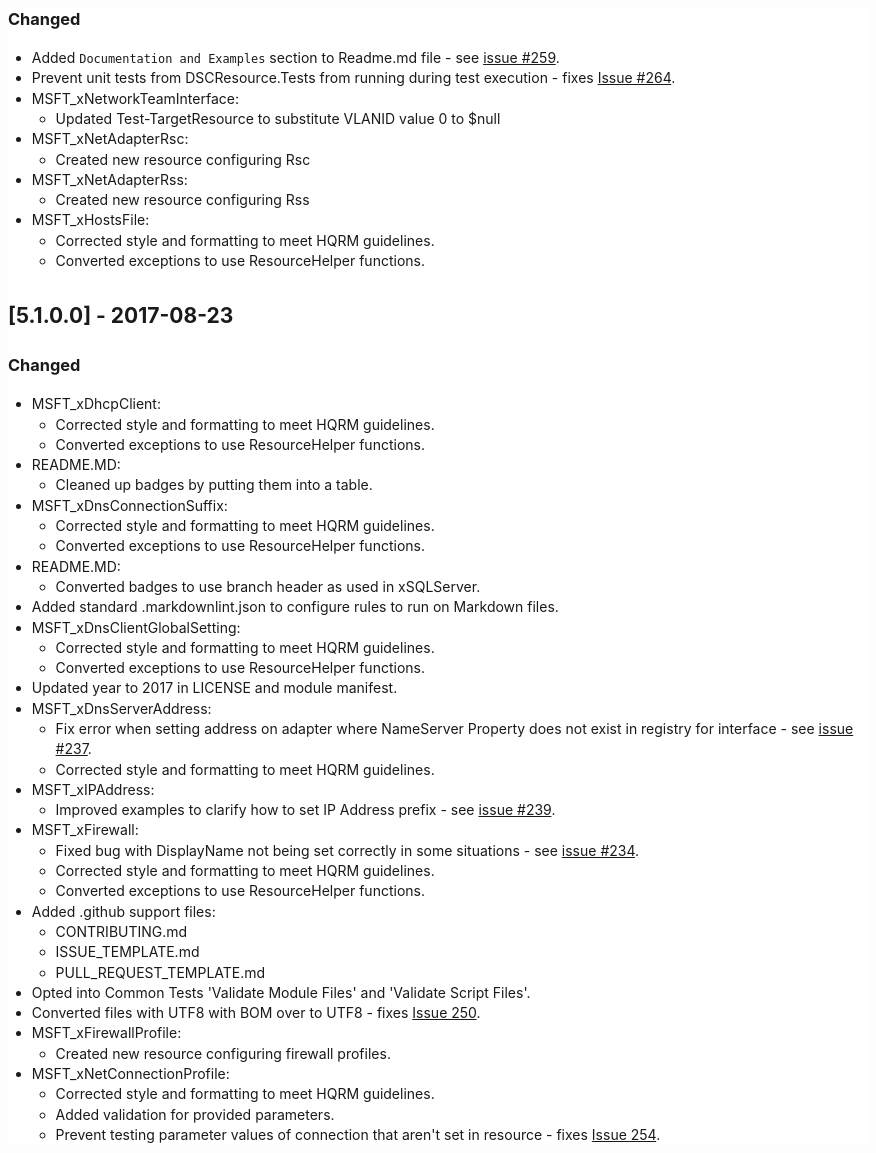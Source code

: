 ### Changed

- Added `Documentation and Examples` section to Readme.md file - see
  [issue #259](https://github.com/PowerShell/xNetworking/issues/259).
- Prevent unit tests from DSCResource.Tests from running during test
  execution - fixes [Issue #264](https://github.com/PowerShell/xNetworking/issues/264).
- MSFT_xNetworkTeamInterface:
  - Updated Test-TargetResource to substitute VLANID value 0 to $null
- MSFT_xNetAdapterRsc:
  - Created new resource configuring Rsc
- MSFT_xNetAdapterRss:
  - Created new resource configuring Rss
- MSFT_xHostsFile:
  - Corrected style and formatting to meet HQRM guidelines.
  - Converted exceptions to use ResourceHelper functions.

## [5.1.0.0] - 2017-08-23

### Changed

- MSFT_xDhcpClient:
  - Corrected style and formatting to meet HQRM guidelines.
  - Converted exceptions to use ResourceHelper functions.
- README.MD:
  - Cleaned up badges by putting them into a table.
- MSFT_xDnsConnectionSuffix:
  - Corrected style and formatting to meet HQRM guidelines.
  - Converted exceptions to use ResourceHelper functions.
- README.MD:
  - Converted badges to use branch header as used in xSQLServer.
- Added standard .markdownlint.json to configure rules to run on
  Markdown files.
- MSFT_xDnsClientGlobalSetting:
  - Corrected style and formatting to meet HQRM guidelines.
  - Converted exceptions to use ResourceHelper functions.
- Updated year to 2017 in LICENSE and module manifest.
- MSFT_xDnsServerAddress:
  - Fix error when setting address on adapter where NameServer
    Property does not exist in registry for interface - see
    [issue #237](https://github.com/PowerShell/xNetworking/issues/237).
  - Corrected style and formatting to meet HQRM guidelines.
- MSFT_xIPAddress:
  - Improved examples to clarify how to set IP Address prefix -
    see [issue #239](https://github.com/PowerShell/xNetworking/issues/239).
- MSFT_xFirewall:
  - Fixed bug with DisplayName not being set correctly in some
    situations - see [issue #234](https://github.com/PowerShell/xNetworking/issues/234).
  - Corrected style and formatting to meet HQRM guidelines.
  - Converted exceptions to use ResourceHelper functions.
- Added .github support files:
  - CONTRIBUTING.md
  - ISSUE_TEMPLATE.md
  - PULL_REQUEST_TEMPLATE.md
- Opted into Common Tests 'Validate Module Files' and 'Validate Script Files'.
- Converted files with UTF8 with BOM over to UTF8 - fixes [Issue 250](https://github.com/PowerShell/xNetworking/issues/250).
- MSFT_xFirewallProfile:
  - Created new resource configuring firewall profiles.
- MSFT_xNetConnectionProfile:
  - Corrected style and formatting to meet HQRM guidelines.
  - Added validation for provided parameters.
  - Prevent testing parameter values of connection that aren't set in resource -
    fixes [Issue 254](https://github.com/PowerShell/xNetworking/issues/254).